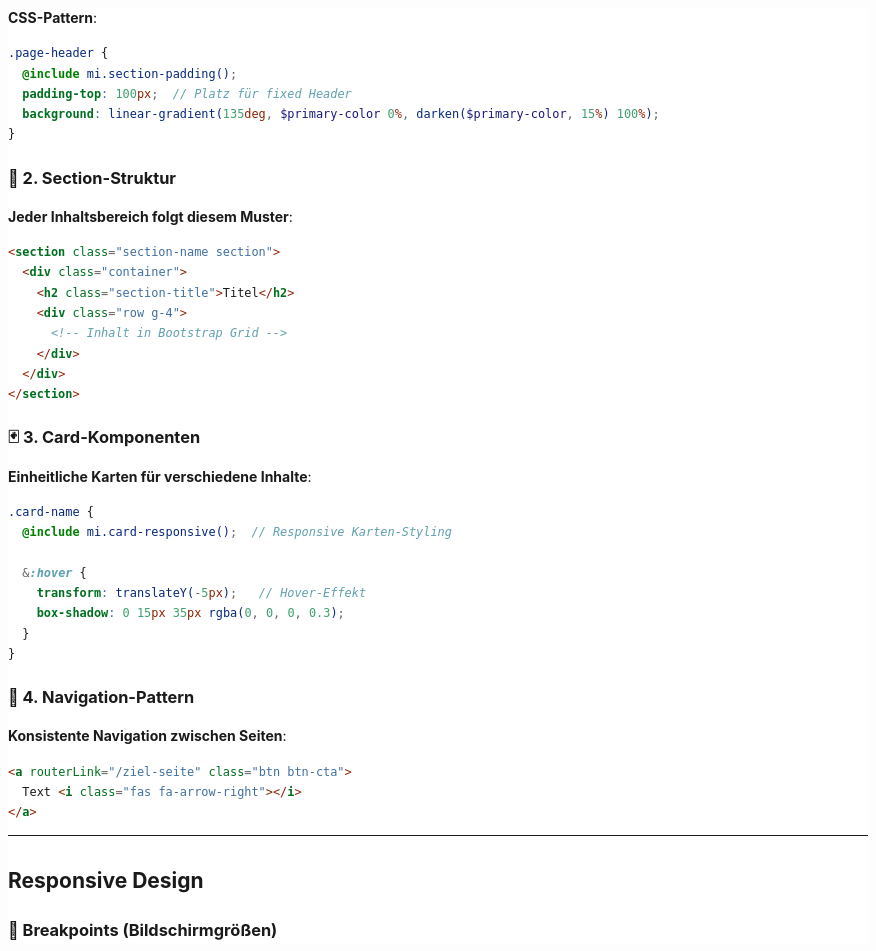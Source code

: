 **CSS-Pattern**:
```scss
.page-header {
  @include mi.section-padding();
  padding-top: 100px;  // Platz für fixed Header
  background: linear-gradient(135deg, $primary-color 0%, darken($primary-color, 15%) 100%);
}
```

### 🎨 2. Section-Struktur

**Jeder Inhaltsbereich folgt diesem Muster**:

```html
<section class="section-name section">
  <div class="container">
    <h2 class="section-title">Titel</h2>
    <div class="row g-4">
      <!-- Inhalt in Bootstrap Grid -->
    </div>
  </div>
</section>
```

### 🃏 3. Card-Komponenten

**Einheitliche Karten für verschiedene Inhalte**:

```scss
.card-name {
  @include mi.card-responsive();  // Responsive Karten-Styling
  
  &:hover {
    transform: translateY(-5px);   // Hover-Effekt
    box-shadow: 0 15px 35px rgba(0, 0, 0, 0.3);
  }
}
```

### 🔗 4. Navigation-Pattern

**Konsistente Navigation zwischen Seiten**:

```html
<a routerLink="/ziel-seite" class="btn btn-cta">
  Text <i class="fas fa-arrow-right"></i>
</a>
```

---

## Responsive Design

### 📏 Breakpoints (Bildschirmgrößen)
